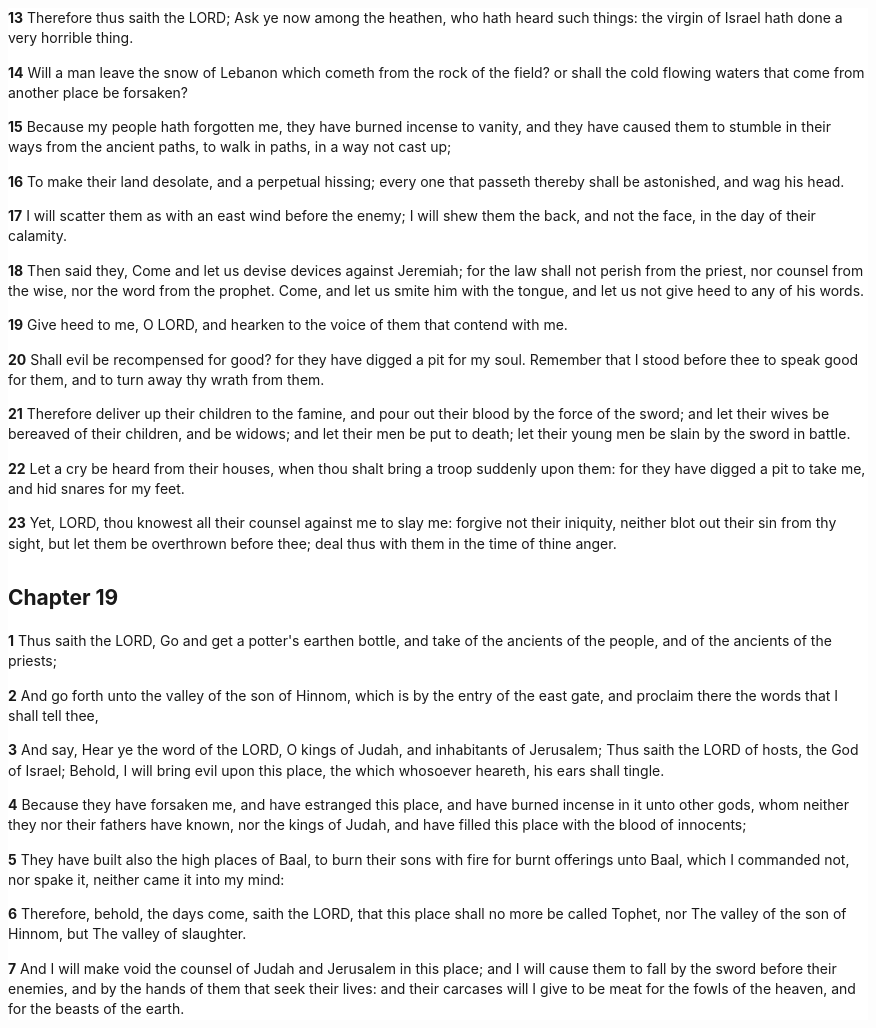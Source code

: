 **13** Therefore thus saith the LORD; Ask ye now among the heathen, who hath heard such things: the virgin of Israel hath done a very horrible thing.

**14** Will a man leave the snow of Lebanon which cometh from the rock of the field? or shall the cold flowing waters that come from another place be forsaken?

**15** Because my people hath forgotten me, they have burned incense to vanity, and they have caused them to stumble in their ways from the ancient paths, to walk in paths, in a way not cast up;

**16** To make their land desolate, and a perpetual hissing; every one that passeth thereby shall be astonished, and wag his head.

**17** I will scatter them as with an east wind before the enemy; I will shew them the back, and not the face, in the day of their calamity.

**18** Then said they, Come and let us devise devices against Jeremiah; for the law shall not perish from the priest, nor counsel from the wise, nor the word from the prophet. Come, and let us smite him with the tongue, and let us not give heed to any of his words.

**19** Give heed to me, O LORD, and hearken to the voice of them that contend with me.

**20** Shall evil be recompensed for good? for they have digged a pit for my soul. Remember that I stood before thee to speak good for them, and to turn away thy wrath from them.

**21** Therefore deliver up their children to the famine, and pour out their blood by the force of the sword; and let their wives be bereaved of their children, and be widows; and let their men be put to death; let their young men be slain by the sword in battle.

**22** Let a cry be heard from their houses, when thou shalt bring a troop suddenly upon them: for they have digged a pit to take me, and hid snares for my feet.

**23** Yet, LORD, thou knowest all their counsel against me to slay me: forgive not their iniquity, neither blot out their sin from thy sight, but let them be overthrown before thee; deal thus with them in the time of thine anger.

## Chapter 19

**1** Thus saith the LORD, Go and get a potter's earthen bottle, and take of the ancients of the people, and of the ancients of the priests;

**2** And go forth unto the valley of the son of Hinnom, which is by the entry of the east gate, and proclaim there the words that I shall tell thee,

**3** And say, Hear ye the word of the LORD, O kings of Judah, and inhabitants of Jerusalem; Thus saith the LORD of hosts, the God of Israel; Behold, I will bring evil upon this place, the which whosoever heareth, his ears shall tingle.

**4** Because they have forsaken me, and have estranged this place, and have burned incense in it unto other gods, whom neither they nor their fathers have known, nor the kings of Judah, and have filled this place with the blood of innocents;

**5** They have built also the high places of Baal, to burn their sons with fire for burnt offerings unto Baal, which I commanded not, nor spake it, neither came it into my mind:

**6** Therefore, behold, the days come, saith the LORD, that this place shall no more be called Tophet, nor The valley of the son of Hinnom, but The valley of slaughter.

**7** And I will make void the counsel of Judah and Jerusalem in this place; and I will cause them to fall by the sword before their enemies, and by the hands of them that seek their lives: and their carcases will I give to be meat for the fowls of the heaven, and for the beasts of the earth.
